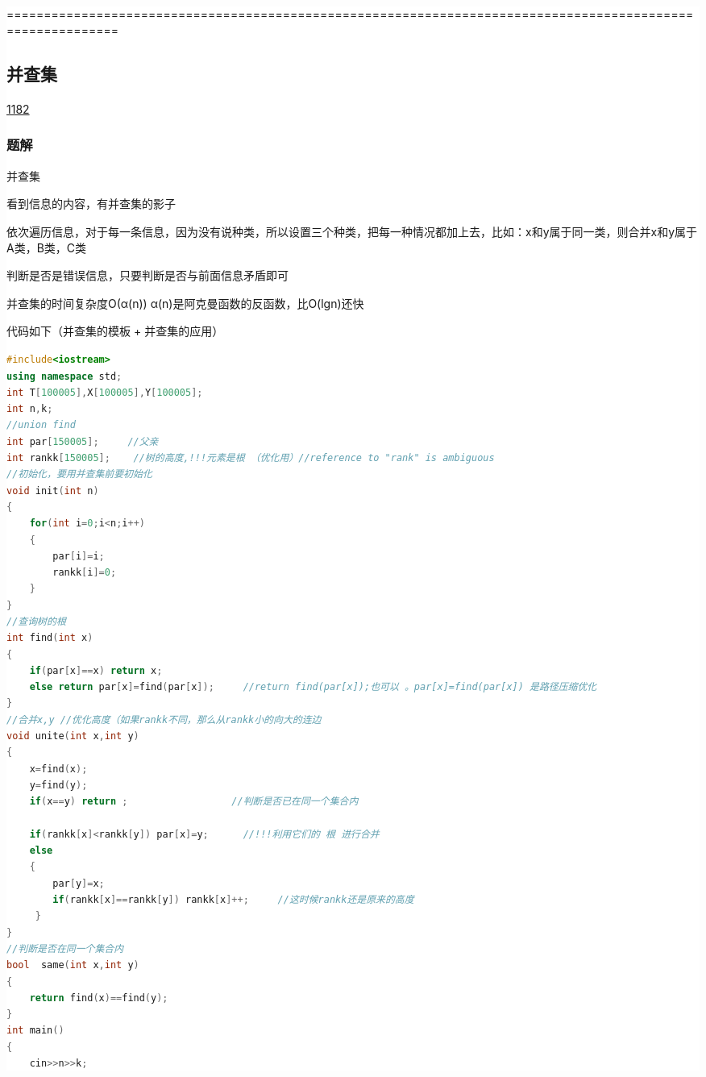 ===========================================================================================================

## 并查集

[1182](http://poj.org/problem?id=1182)

### 题解

并查集

看到信息的内容，有并查集的影子

依次遍历信息，对于每一条信息，因为没有说种类，所以设置三个种类，把每一种情况都加上去，比如：x和y属于同一类，则合并x和y属于A类，B类，C类

判断是否是错误信息，只要判断是否与前面信息矛盾即可

并查集的时间复杂度O(α(n)) α(n)是阿克曼函数的反函数，比O(lgn)还快

代码如下（并查集的模板 + 并查集的应用）

```cpp
#include<iostream>
using namespace std;
int T[100005],X[100005],Y[100005];
int n,k;
//union find
int par[150005];     //父亲 
int rankk[150005];    //树的高度,!!!元素是根 （优化用）//reference to "rank" is ambiguous
//初始化，要用并查集前要初始化
void init(int n)      
{
	for(int i=0;i<n;i++)
	{
		par[i]=i;
		rankk[i]=0;
	}
} 
//查询树的根
int find(int x)
{
	if(par[x]==x) return x;
	else return par[x]=find(par[x]);     //return find(par[x]);也可以 。par[x]=find(par[x]) 是路径压缩优化  
} 
//合并x,y //优化高度（如果rankk不同，那么从rankk小的向大的连边 
void unite(int x,int y)
{
	x=find(x);
	y=find(y);
	if(x==y) return ;                  //判断是否已在同一个集合内
	
	if(rankk[x]<rankk[y]) par[x]=y;      //!!!利用它们的 根 进行合并 
	else
	{
		par[y]=x;
		if(rankk[x]==rankk[y]) rankk[x]++;     //这时候rankk还是原来的高度 
	 } 
} 
//判断是否在同一个集合内
bool  same(int x,int y)
{
	return find(x)==find(y);
}
int main()
{
	cin>>n>>k;
```